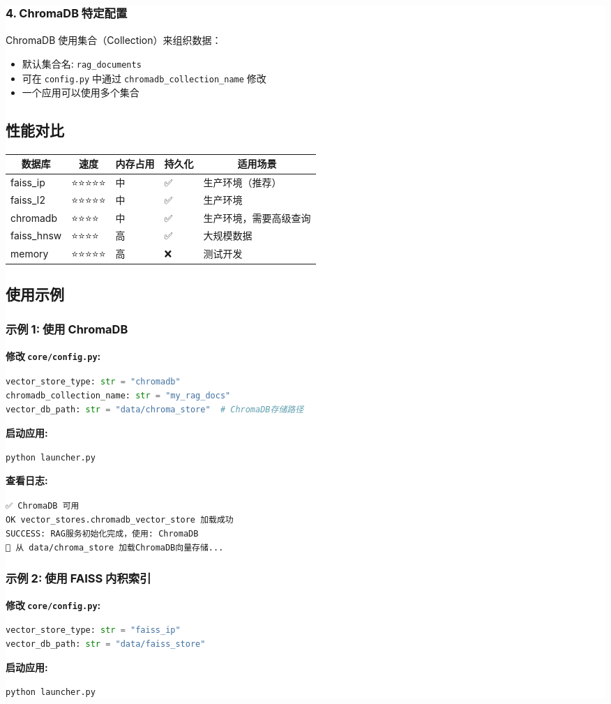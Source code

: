 ### 4. ChromaDB 特定配置
ChromaDB 使用集合（Collection）来组织数据：
- 默认集合名: `rag_documents`
- 可在 `config.py` 中通过 `chromadb_collection_name` 修改
- 一个应用可以使用多个集合

## 性能对比

| 数据库 | 速度 | 内存占用 | 持久化 | 适用场景 |
|--------|------|----------|--------|----------|
| faiss_ip | ⭐⭐⭐⭐⭐ | 中 | ✅ | 生产环境（推荐） |
| faiss_l2 | ⭐⭐⭐⭐⭐ | 中 | ✅ | 生产环境 |
| chromadb | ⭐⭐⭐⭐ | 中 | ✅ | 生产环境，需要高级查询 |
| faiss_hnsw | ⭐⭐⭐⭐ | 高 | ✅ | 大规模数据 |
| memory | ⭐⭐⭐⭐⭐ | 高 | ❌ | 测试开发 |

## 使用示例

### 示例 1: 使用 ChromaDB

**修改 `core/config.py`:**
```python
vector_store_type: str = "chromadb"
chromadb_collection_name: str = "my_rag_docs"
vector_db_path: str = "data/chroma_store"  # ChromaDB存储路径
```

**启动应用:**
```bash
python launcher.py
```

**查看日志:**
```
✅ ChromaDB 可用
OK vector_stores.chromadb_vector_store 加载成功
SUCCESS: RAG服务初始化完成，使用: ChromaDB
📂 从 data/chroma_store 加载ChromaDB向量存储...
```

### 示例 2: 使用 FAISS 内积索引

**修改 `core/config.py`:**
```python
vector_store_type: str = "faiss_ip"
vector_db_path: str = "data/faiss_store"
```

**启动应用:**
```bash
python launcher.py
```
